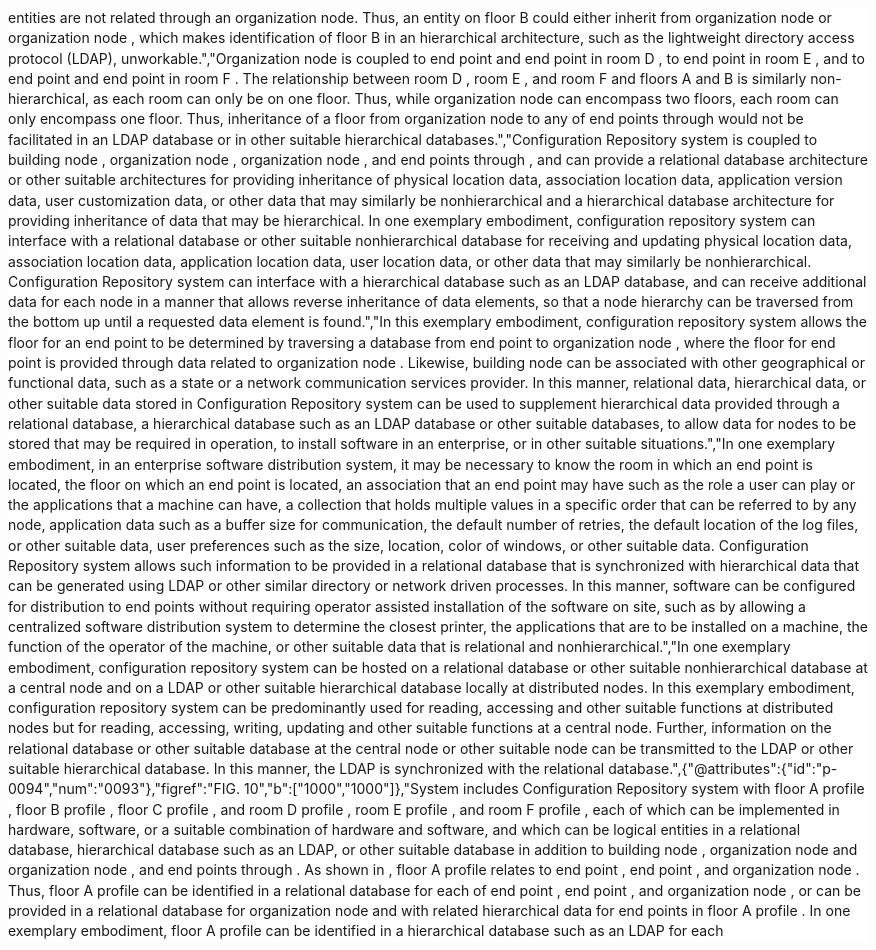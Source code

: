 entities are not related through an organization node. Thus, an entity on floor B could either inherit from organization node  or organization node , which makes identification of floor B in an hierarchical architecture, such as the lightweight directory access protocol (LDAP), unworkable.","Organization node  is coupled to end point  and end point  in room D , to end point  in room E , and to end point  and end point  in room F . The relationship between room D , room E , and room F  and floors A and B  is similarly non-hierarchical, as each room can only be on one floor. Thus, while organization node  can encompass two floors, each room can only encompass one floor. Thus, inheritance of a floor from organization node  to any of end points  through  would not be facilitated in an LDAP database or in other suitable hierarchical databases.","Configuration Repository system  is coupled to building node , organization node , organization node , and end points  through , and can provide a relational database architecture or other suitable architectures for providing inheritance of physical location data, association location data, application version data, user customization data, or other data that may similarly be nonhierarchical and a hierarchical database architecture for providing inheritance of data that may be hierarchical. In one exemplary embodiment, configuration repository system  can interface with a relational database or other suitable nonhierarchical database for receiving and updating physical location data, association location data, application location data, user location data, or other data that may similarly be nonhierarchical. Configuration Repository system  can interface with a hierarchical database such as an LDAP database, and can receive additional data for each node in a manner that allows reverse inheritance of data elements, so that a node hierarchy can be traversed from the bottom up until a requested data element is found.","In this exemplary embodiment, configuration repository system  allows the floor for an end point  to be determined by traversing a database from end point  to organization node , where the floor for end point  is provided through data related to organization node . Likewise, building node  can be associated with other geographical or functional data, such as a state or a network communication services provider. In this manner, relational data, hierarchical data, or other suitable data stored in Configuration Repository system  can be used to supplement hierarchical data provided through a relational database, a hierarchical database such as an LDAP database or other suitable databases, to allow data for nodes to be stored that may be required in operation, to install software in an enterprise, or in other suitable situations.","In one exemplary embodiment, in an enterprise software distribution system, it may be necessary to know the room in which an end point is located, the floor on which an end point is located, an association that an end point may have such as the role a user can play or the applications that a machine can have, a collection that holds multiple values in a specific order that can be referred to by any node, application data such as a buffer size for communication, the default number of retries, the default location of the log files, or other suitable data, user preferences such as the size, location, color of windows, or other suitable data. Configuration Repository system  allows such information to be provided in a relational database that is synchronized with hierarchical data that can be generated using LDAP or other similar directory or network driven processes. In this manner, software can be configured for distribution to end points without requiring operator assisted installation of the software on site, such as by allowing a centralized software distribution system to determine the closest printer, the applications that are to be installed on a machine, the function of the operator of the machine, or other suitable data that is relational and nonhierarchical.","In one exemplary embodiment, configuration repository system  can be hosted on a relational database or other suitable nonhierarchical database at a central node and on a LDAP or other suitable hierarchical database locally at distributed nodes. In this exemplary embodiment, configuration repository system  can be predominantly used for reading, accessing and other suitable functions at distributed nodes but for reading, accessing, writing, updating and other suitable functions at a central node. Further, information on the relational database or other suitable database at the central node or other suitable node can be transmitted to the LDAP or other suitable hierarchical database. In this manner, the LDAP is synchronized with the relational database.",{"@attributes":{"id":"p-0094","num":"0093"},"figref":"FIG. 10","b":["1000","1000"]},"System  includes Configuration Repository system  with floor A profile , floor B profile , floor C profile , and room D profile , room E profile , and room F profile , each of which can be implemented in hardware, software, or a suitable combination of hardware and software, and which can be logical entities in a relational database, hierarchical database such as an LDAP, or other suitable database in addition to building node , organization node  and organization node , and end points  through . As shown in , floor A profile  relates to end point , end point , and organization node . Thus, floor A profile  can be identified in a relational database for each of end point , end point , and organization node , or can be provided in a relational database for organization node  and with related hierarchical data for end points in floor A profile . In one exemplary embodiment, floor A profile  can be identified in a hierarchical database such as an LDAP for each